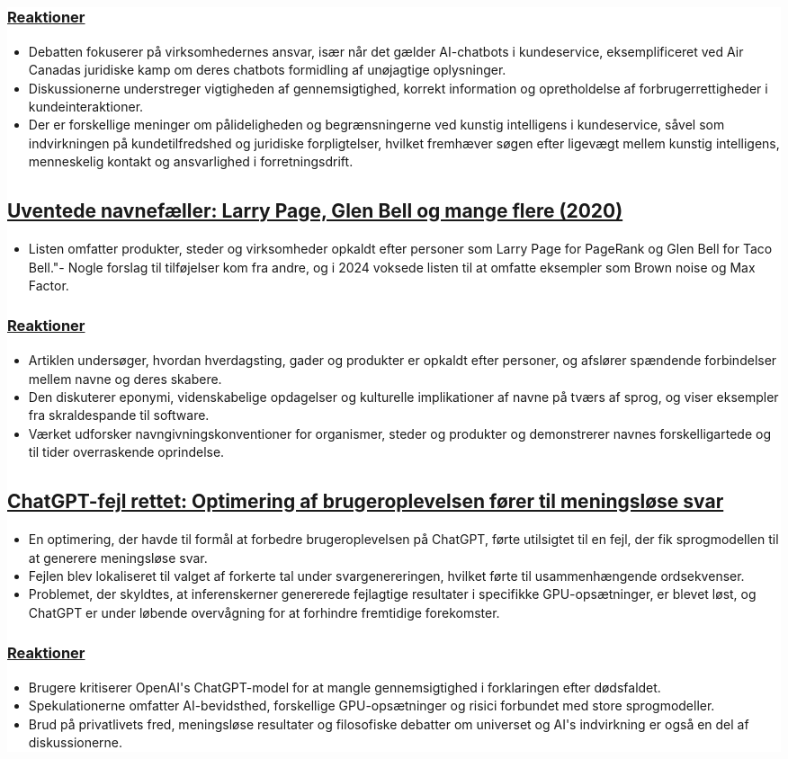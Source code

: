### [Reaktioner](https://news.ycombinator.com/item?id=39455131)

- Debatten fokuserer på virksomhedernes ansvar, især når det gælder AI-chatbots i kundeservice, eksemplificeret ved Air Canadas juridiske kamp om deres chatbots formidling af unøjagtige oplysninger.
- Diskussionerne understreger vigtigheden af gennemsigtighed, korrekt information og opretholdelse af forbrugerrettigheder i kundeinteraktioner.
- Der er forskellige meninger om pålideligheden og begrænsningerne ved kunstig intelligens i kundeservice, såvel som indvirkningen på kundetilfredshed og juridiske forpligtelser, hvilket fremhæver søgen efter ligevægt mellem kunstig intelligens, menneskelig kontakt og ansvarlighed i forretningsdrift.

## [Uventede navnefæller: Larry Page, Glen Bell og mange flere (2020)](https://notes.rolandcrosby.com/posts/unexpectedly-eponymous/)

- Listen omfatter produkter, steder og virksomheder opkaldt efter personer som Larry Page for PageRank og Glen Bell for Taco Bell."- Nogle forslag til tilføjelser kom fra andre, og i 2024 voksede listen til at omfatte eksempler som Brown noise og Max Factor.

### [Reaktioner](https://news.ycombinator.com/item?id=39462516)

- Artiklen undersøger, hvordan hverdagsting, gader og produkter er opkaldt efter personer, og afslører spændende forbindelser mellem navne og deres skabere.
- Den diskuterer eponymi, videnskabelige opdagelser og kulturelle implikationer af navne på tværs af sprog, og viser eksempler fra skraldespande til software.
- Værket udforsker navngivningskonventioner for organismer, steder og produkter og demonstrerer navnes forskelligartede og til tider overraskende oprindelse.

## [ChatGPT-fejl rettet: Optimering af brugeroplevelsen fører til meningsløse svar](https://status.openai.com/incidents/ssg8fh7sfyz3)

- En optimering, der havde til formål at forbedre brugeroplevelsen på ChatGPT, førte utilsigtet til en fejl, der fik sprogmodellen til at generere meningsløse svar.
- Fejlen blev lokaliseret til valget af forkerte tal under svargenereringen, hvilket førte til usammenhængende ordsekvenser.
- Problemet, der skyldtes, at inferenskerner genererede fejlagtige resultater i specifikke GPU-opsætninger, er blevet løst, og ChatGPT er under løbende overvågning for at forhindre fremtidige forekomster.

### [Reaktioner](https://news.ycombinator.com/item?id=39462087)

- Brugere kritiserer OpenAI's ChatGPT-model for at mangle gennemsigtighed i forklaringen efter dødsfaldet.
- Spekulationerne omfatter AI-bevidsthed, forskellige GPU-opsætninger og risici forbundet med store sprogmodeller.
- Brud på privatlivets fred, meningsløse resultater og filosofiske debatter om universet og AI's indvirkning er også en del af diskussionerne.
